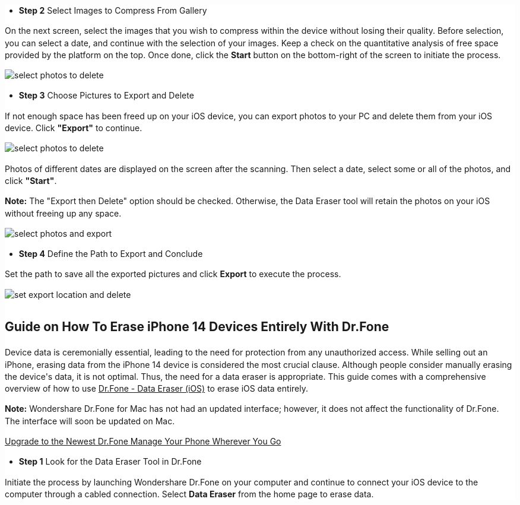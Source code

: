 - **Step 2** Select Images to Compress From Gallery

On the next screen, select the images that you wish to compress within the device without losing their quality. Before selection, you can select a date, and continue with the selection of your images. Keep a check on the quantitative analysis of free space provided by the platform on the top. Once done, click the **Start** button on the bottom-right of the screen to initiate the process.

![select photos to delete](https://images.wondershare.com/drfone/guide/ios-space-saver-4.png)

- **Step 3** Choose Pictures to Export and Delete

If not enough space has been freed up on your iOS device, you can export photos to your PC and delete them from your iOS device. Click **"Export"** to continue.

![select photos to delete](https://images.wondershare.com/drfone/guide/ios-space-saver-1.png)

Photos of different dates are displayed on the screen after the scanning. Then select a date, select some or all of the photos, and click **"Start"**.

**Note:** The "Export then Delete" option should be checked. Otherwise, the Data Eraser tool will retain the photos on your iOS without freeing up any space.

![select photos and export](https://images.wondershare.com/drfone/guide/ios-space-saver-9.png)

- **Step 4** Define the Path to Export and Conclude

Set the path to save all the exported pictures and click **Export** to execute the process.

![set export location and delete](https://images.wondershare.com/drfone/guide/ios-space-saver-11.png)



## Guide on How To Erase iPhone 14 Devices Entirely With Dr.Fone

Device data is ceremonially essential, leading to the need for protection from any unauthorized access. While selling out an iPhone, erasing data from the iPhone 14 device is considered the most crucial clause. Although people consider manually erasing the device's data, it is not optimal. Thus, the need for a data eraser is appropriate. This guide comes with a comprehensive overview of how to use [Dr.Fone - Data Eraser (iOS)](https://tools.techidaily.com/wondershare/drfone/ios-data-eraser/) to erase iOS data entirely.

**Note:** Wondershare Dr.Fone for Mac has not had an updated interface; however, it does not affect the functionality of Dr.Fone. The interface will soon be updated on Mac.

<iframe width="100%" height="450" src="https://www.youtube.com/embed/YtMFSV6OIm8" frameborder="0" allowfullscreen=""></iframe>

[Upgrade to the Newest Dr.Fone Manage Your Phone Wherever You Go](https://secure.2checkout.com/order/checkout.php?PRODS=4719749&QTY=1&AFFILIATE=108875&CART=1)

- **Step 1** Look for the Data Eraser Tool in Dr.Fone

Initiate the process by launching Wondershare Dr.Fone on your computer and continue to connect your iOS device to the computer through a cabled connection. Select **Data Eraser** from the home page to erase data.
